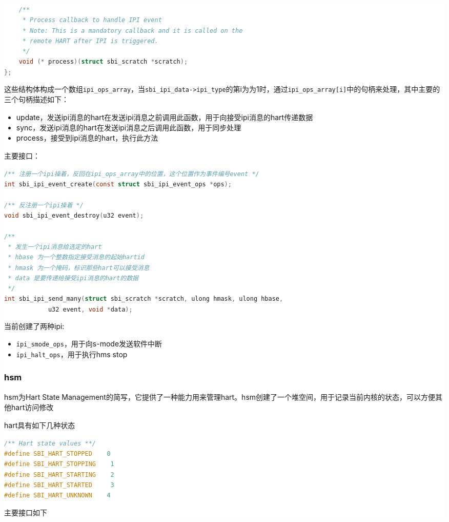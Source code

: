 ```c
    /**
     * Process callback to handle IPI event
     * Note: This is a mandatory callback and it is called on the
     * remote HART after IPI is triggered.
     */
    void (* process)(struct sbi_scratch *scratch);
};
```

这些结构体构成一个数组`ipi_ops_array`，当`sbi_ipi_data->ipi_type`的第i为为1时，通过`ipi_ops_array[i]`中的句柄来处理，其中主要的三个句柄描述如下：

- update，发送ipi消息的hart在发送ipi消息之前调用此函数，用于向接受ipi消息的hart传递数据  
- sync，发送ipi消息的hart在发送ipi消息之后调用此函数，用于同步处理  
- process，接受到ipi消息的hart，执行此方法  

主要接口：

```c
/** 注册一个ipi操着，反回在ipi_ops_array中的位置，这个位置作为事件编号event */
int sbi_ipi_event_create(const struct sbi_ipi_event_ops *ops);

/** 反注册一个ipi操着 */
void sbi_ipi_event_destroy(u32 event);

/** 
 * 发生一个ipi消息给选定的hart
 * hbase 为一个整数指定接受消息的起始hartid
 * hmask 为一个掩码，标识那些hart可以接受消息
 * data 是要传递给接受ipi消息的hart的数据
 */
int sbi_ipi_send_many(struct sbi_scratch *scratch, ulong hmask, ulong hbase,
            u32 event, void *data);
```

当前创建了两种ipi:

- `ipi_smode_ops`，用于向s-mode发送软件中断  
- `ipi_halt_ops`，用于执行hms stop  

### hsm

hsm为Hart State Management的简写，它提供了一种能力用来管理hart。hsm创建了一个堆空间，用于记录当前内核的状态，可以方便其他hart访问修改

hart具有如下几种状态

```c
/** Hart state values **/
#define SBI_HART_STOPPED    0
#define SBI_HART_STOPPING    1
#define SBI_HART_STARTING    2
#define SBI_HART_STARTED     3
#define SBI_HART_UNKNOWN    4
```

主要接口如下
